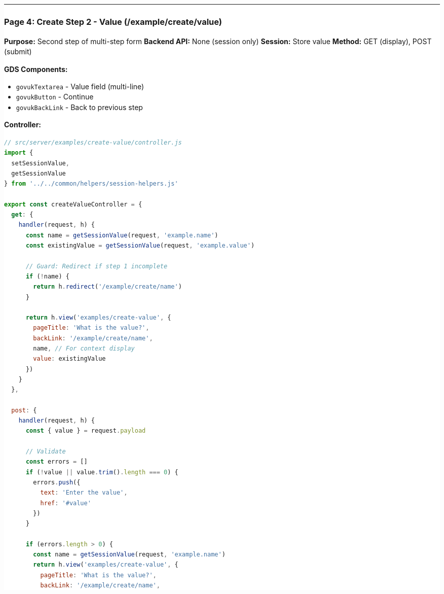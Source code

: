 ```njk
```

---

### **Page 4: Create Step 2 - Value (/example/create/value)**

**Purpose:** Second step of multi-step form
**Backend API:** None (session only)
**Session:** Store value
**Method:** GET (display), POST (submit)

**GDS Components:**

- `govukTextarea` - Value field (multi-line)
- `govukButton` - Continue
- `govukBackLink` - Back to previous step

**Controller:**

```javascript
// src/server/examples/create-value/controller.js
import {
  setSessionValue,
  getSessionValue
} from '../../common/helpers/session-helpers.js'

export const createValueController = {
  get: {
    handler(request, h) {
      const name = getSessionValue(request, 'example.name')
      const existingValue = getSessionValue(request, 'example.value')

      // Guard: Redirect if step 1 incomplete
      if (!name) {
        return h.redirect('/example/create/name')
      }

      return h.view('examples/create-value', {
        pageTitle: 'What is the value?',
        backLink: '/example/create/name',
        name, // For context display
        value: existingValue
      })
    }
  },

  post: {
    handler(request, h) {
      const { value } = request.payload

      // Validate
      const errors = []
      if (!value || value.trim().length === 0) {
        errors.push({
          text: 'Enter the value',
          href: '#value'
        })
      }

      if (errors.length > 0) {
        const name = getSessionValue(request, 'example.name')
        return h.view('examples/create-value', {
          pageTitle: 'What is the value?',
          backLink: '/example/create/name',
```
